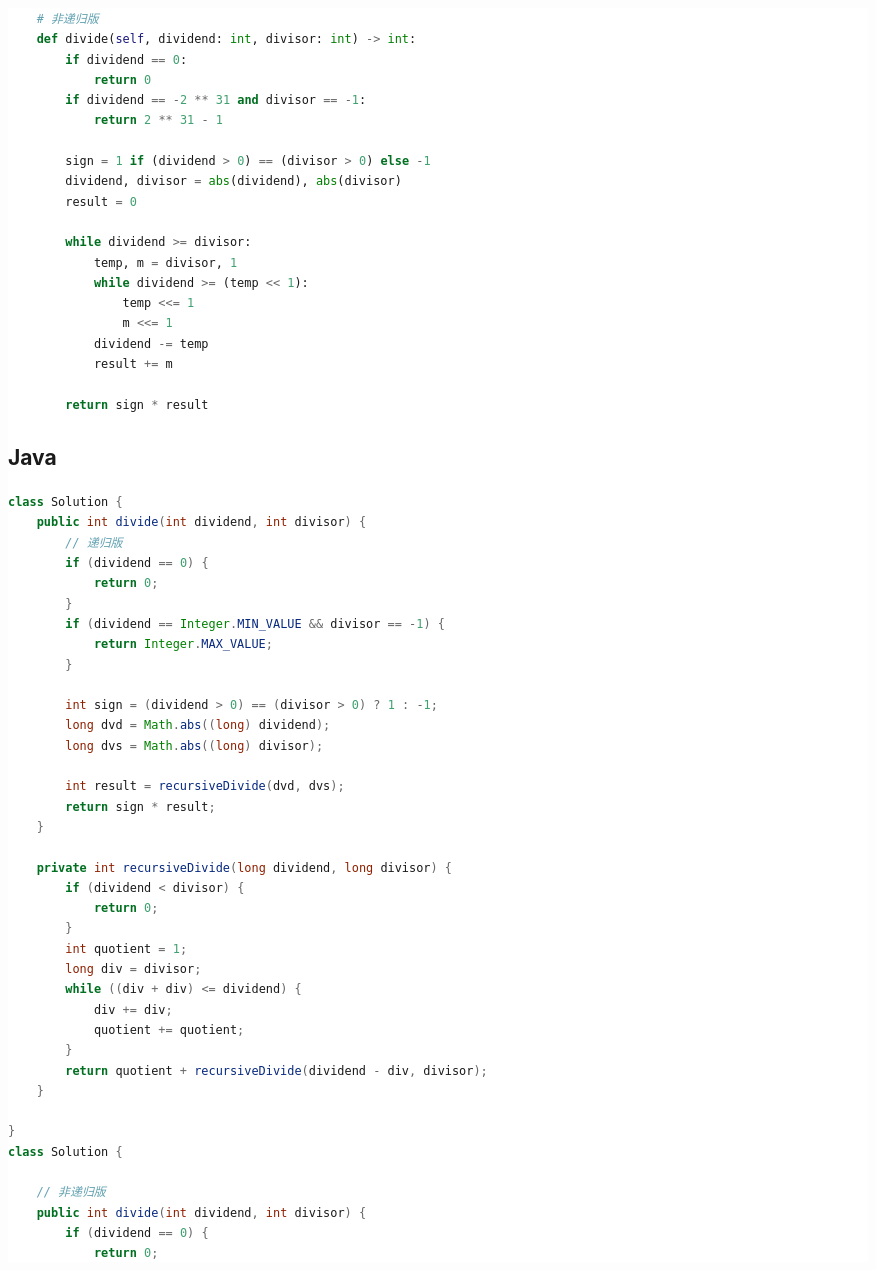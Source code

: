 ```Python
    # 非递归版
    def divide(self, dividend: int, divisor: int) -> int:
        if dividend == 0:
            return 0
        if dividend == -2 ** 31 and divisor == -1:
            return 2 ** 31 - 1

        sign = 1 if (dividend > 0) == (divisor > 0) else -1
        dividend, divisor = abs(dividend), abs(divisor)
        result = 0

        while dividend >= divisor:
            temp, m = divisor, 1
            while dividend >= (temp << 1):
                temp <<= 1
                m <<= 1
            dividend -= temp
            result += m

        return sign * result
```

## Java

```Java
class Solution {
    public int divide(int dividend, int divisor) {
        // 递归版
        if (dividend == 0) {
            return 0;
        }
        if (dividend == Integer.MIN_VALUE && divisor == -1) {
            return Integer.MAX_VALUE;
        }

        int sign = (dividend > 0) == (divisor > 0) ? 1 : -1;
        long dvd = Math.abs((long) dividend);
        long dvs = Math.abs((long) divisor);

        int result = recursiveDivide(dvd, dvs);
        return sign * result;
    }

    private int recursiveDivide(long dividend, long divisor) {
        if (dividend < divisor) {
            return 0;
        }
        int quotient = 1;
        long div = divisor;
        while ((div + div) <= dividend) {
            div += div;
            quotient += quotient;
        }
        return quotient + recursiveDivide(dividend - div, divisor);
    }

}
class Solution {

    // 非递归版
    public int divide(int dividend, int divisor) {
        if (dividend == 0) {
            return 0;
```